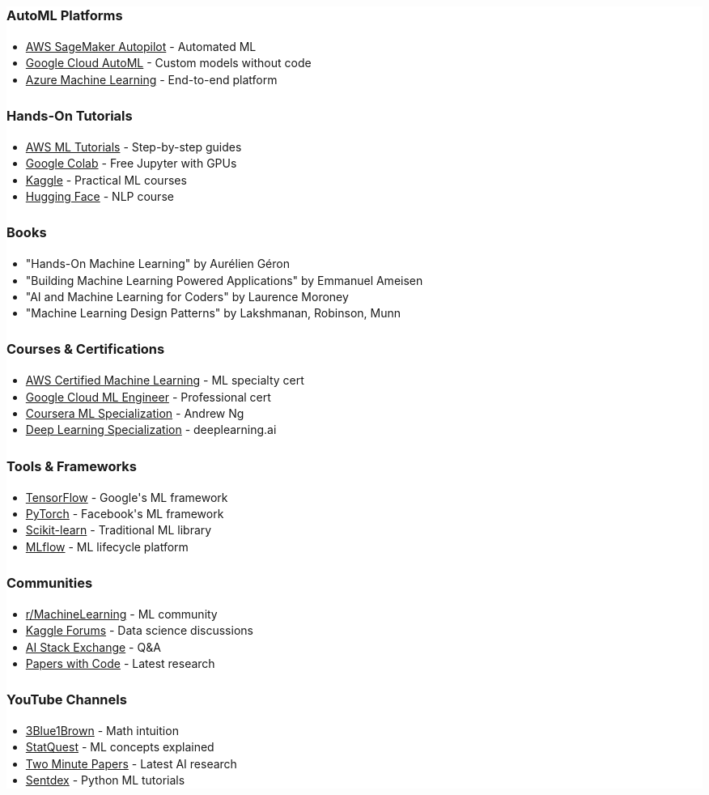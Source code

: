 ### AutoML Platforms
- [AWS SageMaker Autopilot](https://docs.aws.amazon.com/sagemaker/latest/dg/autopilot-automate-model-development.html) - Automated ML
- [Google Cloud AutoML](https://cloud.google.com/automl) - Custom models without code
- [Azure Machine Learning](https://azure.microsoft.com/en-us/services/machine-learning/) - End-to-end platform

### Hands-On Tutorials
- [AWS ML Tutorials](https://aws.amazon.com/getting-started/hands-on/?getting-started-all.sort-by=item.additionalFields.sortOrder&getting-started-all.sort-order=asc&awsf.getting-started-category=category%23machine-learning) - Step-by-step guides
- [Google Colab](https://colab.research.google.com/) - Free Jupyter with GPUs
- [Kaggle](https://www.kaggle.com/learn) - Practical ML courses
- [Hugging Face](https://huggingface.co/course) - NLP course

### Books
- "Hands-On Machine Learning" by Aurélien Géron
- "Building Machine Learning Powered Applications" by Emmanuel Ameisen
- "AI and Machine Learning for Coders" by Laurence Moroney
- "Machine Learning Design Patterns" by Lakshmanan, Robinson, Munn

### Courses & Certifications
- [AWS Certified Machine Learning](https://aws.amazon.com/certification/certified-machine-learning-specialty/) - ML specialty cert
- [Google Cloud ML Engineer](https://cloud.google.com/certification/machine-learning-engineer) - Professional cert
- [Coursera ML Specialization](https://www.coursera.org/specializations/machine-learning-introduction) - Andrew Ng
- [Deep Learning Specialization](https://www.deeplearning.ai/program/deep-learning-specialization/) - deeplearning.ai

### Tools & Frameworks
- [TensorFlow](https://www.tensorflow.org/) - Google's ML framework
- [PyTorch](https://pytorch.org/) - Facebook's ML framework
- [Scikit-learn](https://scikit-learn.org/) - Traditional ML library
- [MLflow](https://mlflow.org/) - ML lifecycle platform

### Communities
- [r/MachineLearning](https://www.reddit.com/r/MachineLearning/) - ML community
- [Kaggle Forums](https://www.kaggle.com/discussion) - Data science discussions
- [AI Stack Exchange](https://ai.stackexchange.com/) - Q&A
- [Papers with Code](https://paperswithcode.com/) - Latest research

### YouTube Channels
- [3Blue1Brown](https://www.youtube.com/c/3blue1brown) - Math intuition
- [StatQuest](https://www.youtube.com/c/joshstarmer) - ML concepts explained
- [Two Minute Papers](https://www.youtube.com/c/K%C3%A1rolyZsolnai) - Latest AI research
- [Sentdex](https://www.youtube.com/c/sentdex) - Python ML tutorials
